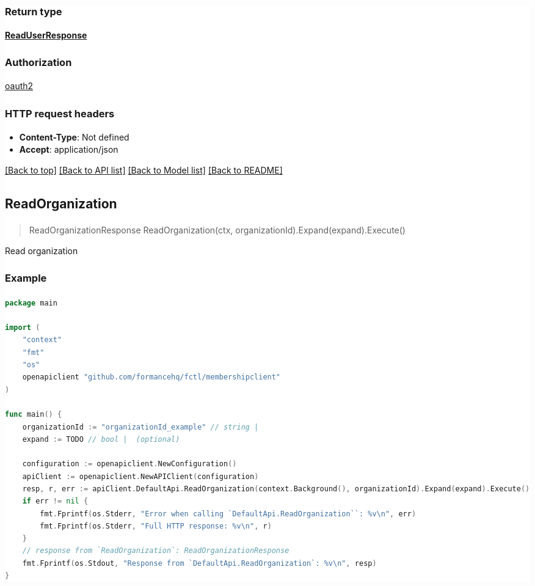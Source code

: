 
### Return type

[**ReadUserResponse**](ReadUserResponse.md)

### Authorization

[oauth2](../README.md#oauth2)

### HTTP request headers

- **Content-Type**: Not defined
- **Accept**: application/json

[[Back to top]](#) [[Back to API list]](../README.md#documentation-for-api-endpoints)
[[Back to Model list]](../README.md#documentation-for-models)
[[Back to README]](../README.md)


## ReadOrganization

> ReadOrganizationResponse ReadOrganization(ctx, organizationId).Expand(expand).Execute()

Read organization

### Example

```go
package main

import (
    "context"
    "fmt"
    "os"
    openapiclient "github.com/formancehq/fctl/membershipclient"
)

func main() {
    organizationId := "organizationId_example" // string | 
    expand := TODO // bool |  (optional)

    configuration := openapiclient.NewConfiguration()
    apiClient := openapiclient.NewAPIClient(configuration)
    resp, r, err := apiClient.DefaultApi.ReadOrganization(context.Background(), organizationId).Expand(expand).Execute()
    if err != nil {
        fmt.Fprintf(os.Stderr, "Error when calling `DefaultApi.ReadOrganization``: %v\n", err)
        fmt.Fprintf(os.Stderr, "Full HTTP response: %v\n", r)
    }
    // response from `ReadOrganization`: ReadOrganizationResponse
    fmt.Fprintf(os.Stdout, "Response from `DefaultApi.ReadOrganization`: %v\n", resp)
}
```
